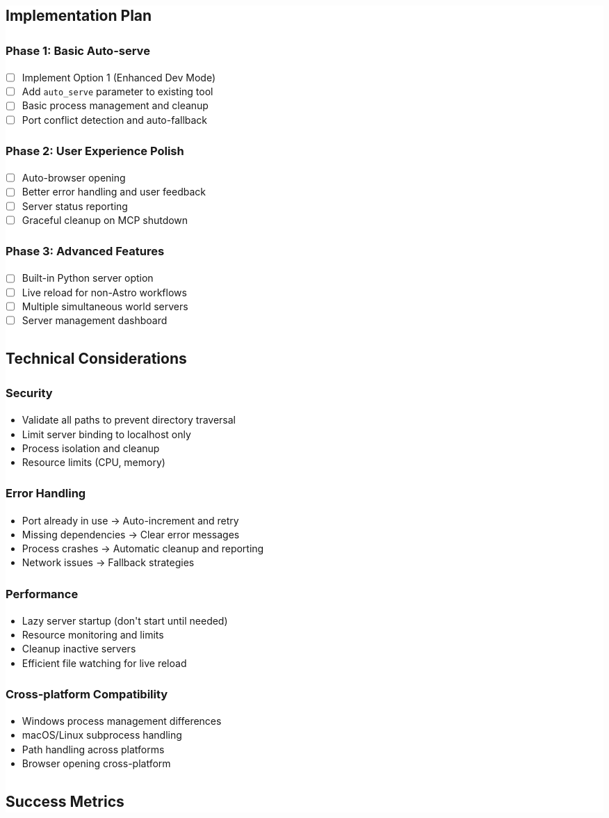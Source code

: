 ## Implementation Plan

### Phase 1: Basic Auto-serve
- [ ] Implement Option 1 (Enhanced Dev Mode)
- [ ] Add `auto_serve` parameter to existing tool
- [ ] Basic process management and cleanup
- [ ] Port conflict detection and auto-fallback

### Phase 2: User Experience Polish
- [ ] Auto-browser opening
- [ ] Better error handling and user feedback
- [ ] Server status reporting
- [ ] Graceful cleanup on MCP shutdown

### Phase 3: Advanced Features
- [ ] Built-in Python server option
- [ ] Live reload for non-Astro workflows
- [ ] Multiple simultaneous world servers
- [ ] Server management dashboard

## Technical Considerations

### Security
- Validate all paths to prevent directory traversal
- Limit server binding to localhost only
- Process isolation and cleanup
- Resource limits (CPU, memory)

### Error Handling
- Port already in use → Auto-increment and retry
- Missing dependencies → Clear error messages
- Process crashes → Automatic cleanup and reporting
- Network issues → Fallback strategies

### Performance
- Lazy server startup (don't start until needed)
- Resource monitoring and limits
- Cleanup inactive servers
- Efficient file watching for live reload

### Cross-platform Compatibility
- Windows process management differences
- macOS/Linux subprocess handling
- Path handling across platforms
- Browser opening cross-platform

## Success Metrics

